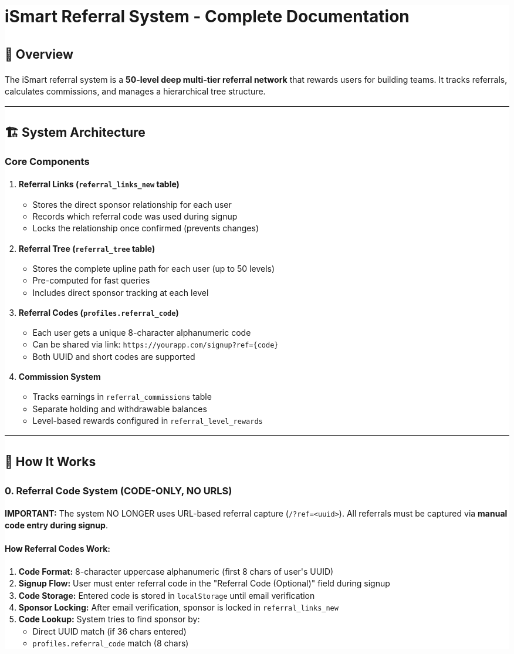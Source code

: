 # iSmart Referral System - Complete Documentation

## 🎯 Overview

The iSmart referral system is a **50-level deep multi-tier referral network** that rewards users for building teams. It tracks referrals, calculates commissions, and manages a hierarchical tree structure.

---

## 🏗️ System Architecture

### Core Components

1. **Referral Links (`referral_links_new` table)**
   - Stores the direct sponsor relationship for each user
   - Records which referral code was used during signup
   - Locks the relationship once confirmed (prevents changes)

2. **Referral Tree (`referral_tree` table)**
   - Stores the complete upline path for each user (up to 50 levels)
   - Pre-computed for fast queries
   - Includes direct sponsor tracking at each level

3. **Referral Codes (`profiles.referral_code`)**
   - Each user gets a unique 8-character alphanumeric code
   - Can be shared via link: `https://yourapp.com/signup?ref={code}`
   - Both UUID and short codes are supported

4. **Commission System**
   - Tracks earnings in `referral_commissions` table
   - Separate holding and withdrawable balances
   - Level-based rewards configured in `referral_level_rewards`

---

## 🔄 How It Works

### 0. Referral Code System (CODE-ONLY, NO URLS)

**IMPORTANT:** The system NO LONGER uses URL-based referral capture (`/?ref=<uuid>`). All referrals must be captured via **manual code entry during signup**.

#### How Referral Codes Work:
1. **Code Format:** 8-character uppercase alphanumeric (first 8 chars of user's UUID)
2. **Signup Flow:** User must enter referral code in the "Referral Code (Optional)" field during signup
3. **Code Storage:** Entered code is stored in `localStorage` until email verification
4. **Sponsor Locking:** After email verification, sponsor is locked in `referral_links_new`
5. **Code Lookup:** System tries to find sponsor by:
   - Direct UUID match (if 36 chars entered)
   - `profiles.referral_code` match (8 chars)
